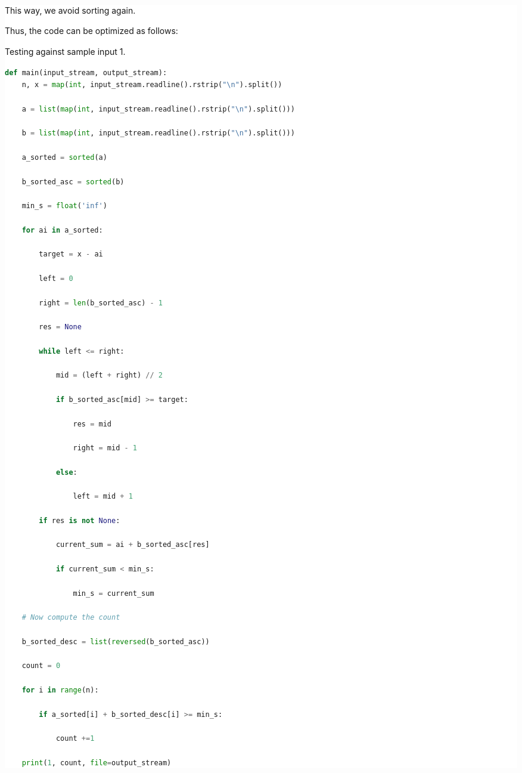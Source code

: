 This way, we avoid sorting again.

Thus, the code can be optimized as follows:

Testing against sample input 1.

```python
def main(input_stream, output_stream):
    n, x = map(int, input_stream.readline().rstrip("\n").split())

    a = list(map(int, input_stream.readline().rstrip("\n").split()))

    b = list(map(int, input_stream.readline().rstrip("\n").split()))

    a_sorted = sorted(a)

    b_sorted_asc = sorted(b)

    min_s = float('inf')

    for ai in a_sorted:

        target = x - ai

        left = 0

        right = len(b_sorted_asc) - 1

        res = None

        while left <= right:

            mid = (left + right) // 2

            if b_sorted_asc[mid] >= target:

                res = mid

                right = mid - 1

            else:

                left = mid + 1

        if res is not None:

            current_sum = ai + b_sorted_asc[res]

            if current_sum < min_s:

                min_s = current_sum

    # Now compute the count

    b_sorted_desc = list(reversed(b_sorted_asc))

    count = 0

    for i in range(n):

        if a_sorted[i] + b_sorted_desc[i] >= min_s:

            count +=1

    print(1, count, file=output_stream)
```